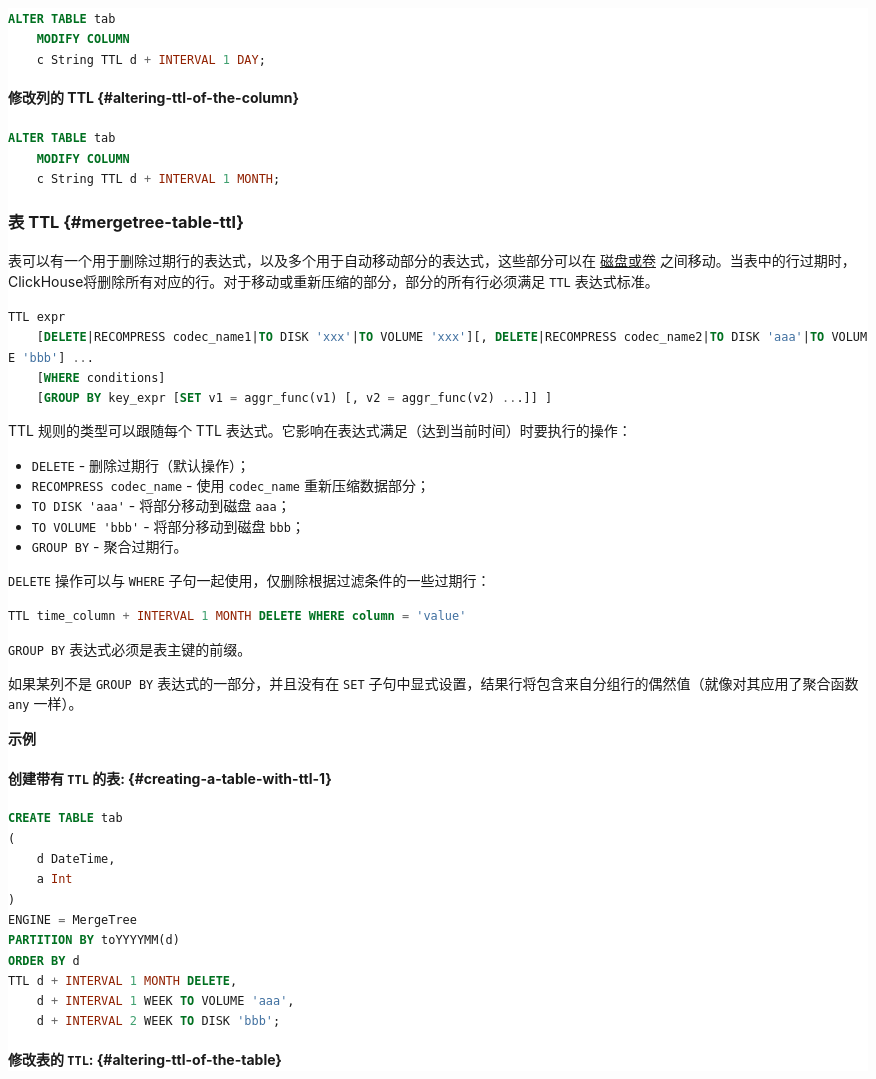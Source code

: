 
```sql
ALTER TABLE tab
    MODIFY COLUMN
    c String TTL d + INTERVAL 1 DAY;
```
#### 修改列的 TTL {#altering-ttl-of-the-column}

```sql
ALTER TABLE tab
    MODIFY COLUMN
    c String TTL d + INTERVAL 1 MONTH;
```
### 表 TTL {#mergetree-table-ttl}

表可以有一个用于删除过期行的表达式，以及多个用于自动移动部分的表达式，这些部分可以在 [磁盘或卷](#table_engine-mergetree-multiple-volumes) 之间移动。当表中的行过期时，ClickHouse将删除所有对应的行。对于移动或重新压缩的部分，部分的所有行必须满足 `TTL` 表达式标准。

```sql
TTL expr
    [DELETE|RECOMPRESS codec_name1|TO DISK 'xxx'|TO VOLUME 'xxx'][, DELETE|RECOMPRESS codec_name2|TO DISK 'aaa'|TO VOLUME 'bbb'] ...
    [WHERE conditions]
    [GROUP BY key_expr [SET v1 = aggr_func(v1) [, v2 = aggr_func(v2) ...]] ]
```

TTL 规则的类型可以跟随每个 TTL 表达式。它影响在表达式满足（达到当前时间）时要执行的操作：

- `DELETE` - 删除过期行（默认操作）；
- `RECOMPRESS codec_name` - 使用 `codec_name` 重新压缩数据部分；
- `TO DISK 'aaa'` - 将部分移动到磁盘 `aaa`；
- `TO VOLUME 'bbb'` - 将部分移动到磁盘 `bbb`；
- `GROUP BY` - 聚合过期行。

`DELETE` 操作可以与 `WHERE` 子句一起使用，仅删除根据过滤条件的一些过期行：
```sql
TTL time_column + INTERVAL 1 MONTH DELETE WHERE column = 'value'
```

`GROUP BY` 表达式必须是表主键的前缀。

如果某列不是 `GROUP BY` 表达式的一部分，并且没有在 `SET` 子句中显式设置，结果行将包含来自分组行的偶然值（就像对其应用了聚合函数 `any` 一样）。

**示例**
#### 创建带有 `TTL` 的表: {#creating-a-table-with-ttl-1}

```sql
CREATE TABLE tab
(
    d DateTime,
    a Int
)
ENGINE = MergeTree
PARTITION BY toYYYYMM(d)
ORDER BY d
TTL d + INTERVAL 1 MONTH DELETE,
    d + INTERVAL 1 WEEK TO VOLUME 'aaa',
    d + INTERVAL 2 WEEK TO DISK 'bbb';
```
#### 修改表的 `TTL`: {#altering-ttl-of-the-table}
